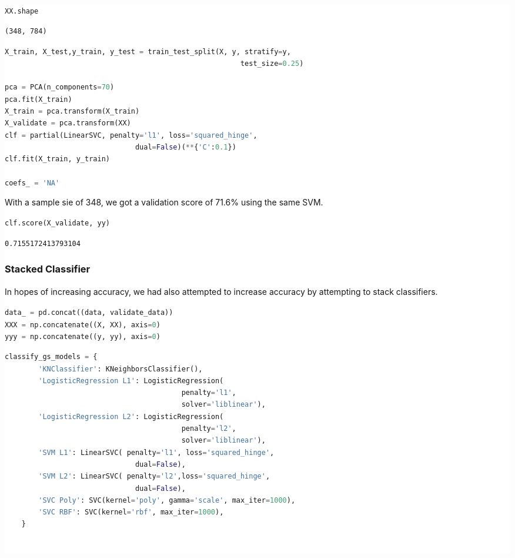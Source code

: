 
```python
XX.shape
```




    (348, 784)




```python
X_train, X_test,y_train, y_test = train_test_split(X, y, stratify=y, 
                                                        test_size=0.25)

pca = PCA(n_components=70)
pca.fit(X_train)
X_train = pca.transform(X_train)
X_validate = pca.transform(XX)
clf = partial(LinearSVC, penalty='l1', loss='squared_hinge',
                               dual=False)(**{'C':0.1})
clf.fit(X_train, y_train)

coefs_ = 'NA'

```

With a sample sie of 348, we got a validation score of 71.6% using the same SVM. 


```python
clf.score(X_validate, yy)
```




    0.7155172413793104



### Stacked Classifier <a id='stacked'></a>

In hopes of increasing accuracy, we had also attempted to increase accuracy by attempting to stack classifiers. 


```python
data_ = pd.concat((data, validate_data))
XXX = np.concatenate((X, XX), axis=0)
yyy = np.concatenate((y, yy), axis=0)
```


```python
classify_gs_models = {
        'KNClassifier': KNeighborsClassifier(),
        'LogisticRegression L1': LogisticRegression(
                                          penalty='l1',
                                          solver='liblinear'),
        'LogisticRegression L2': LogisticRegression(
                                          penalty='l2',
                                          solver='liblinear'),
        'SVM L1': LinearSVC( penalty='l1', loss='squared_hinge',
                               dual=False), 
        'SVM L2': LinearSVC( penalty='l2',loss='squared_hinge',
                               dual=False), 
        'SVC Poly': SVC(kernel='poly', gamma='scale', max_iter=1000), 
        'SVC RBF': SVC(kernel='rbf', max_iter=1000), 
    }
    
    
```
